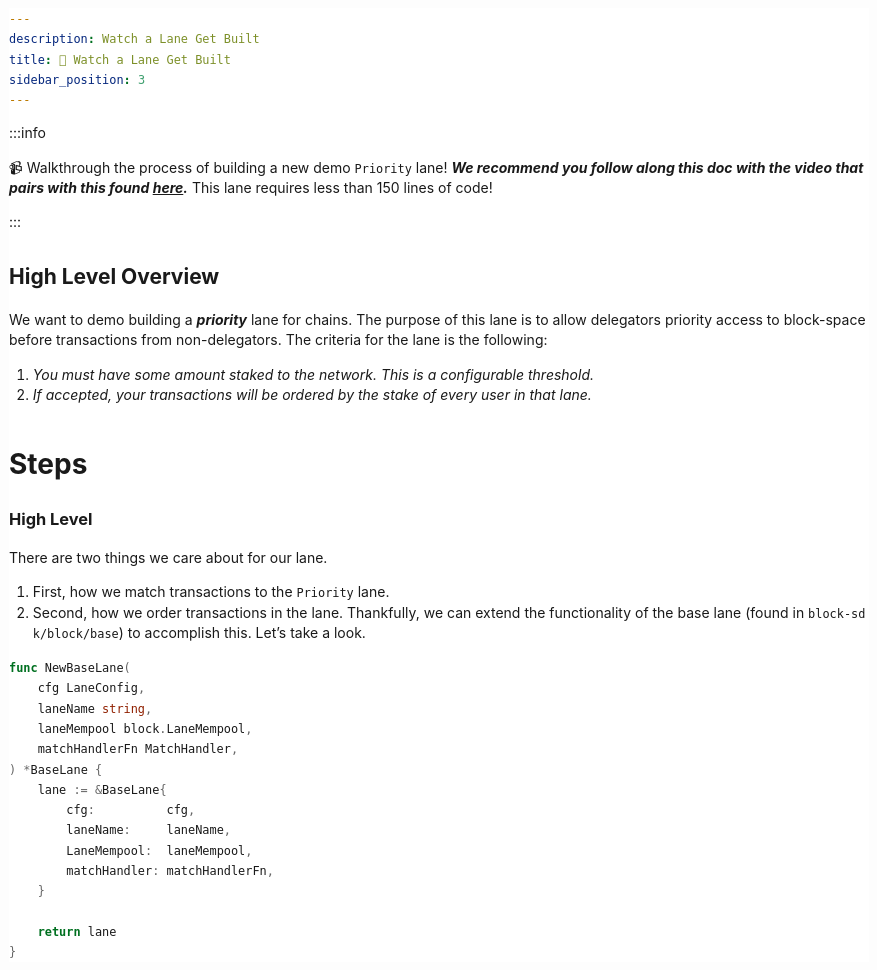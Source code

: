 ```yaml
---
description: Watch a Lane Get Built
title: 🎥 Watch a Lane Get Built
sidebar_position: 3
---
```


:::info

📹 Walkthrough the process of building a new demo `Priority` lane! **_We recommend you follow along this doc with the video that pairs with this found [here](https://www.loom.com/share/8ffb9e048a064f6387cdd4f719c96925?sid=a9d4b707-d218-4270-8ab4-925d8e0c02b3)._** This lane requires less than 150 lines of code!

:::

## High Level Overview

We want to demo building a **_priority_** lane for chains. The purpose of this lane is to allow delegators priority access to block-space before transactions from non-delegators. The criteria for the lane is the following:

1. _You must have some amount staked to the network. This is a configurable threshold._
2. _If accepted, your transactions will be ordered by the stake of every user in that lane._

# Steps

### High Level

There are two things we care about for our lane.

1. First, how we match transactions to the `Priority` lane.
2. Second, how we order transactions in the lane. Thankfully, we can extend the functionality of the base lane (found in `block-sdk/block/base`) to accomplish this. Let’s take a look.

```go
func NewBaseLane(
	cfg LaneConfig,
	laneName string,
	laneMempool block.LaneMempool,
	matchHandlerFn MatchHandler,
) *BaseLane {
	lane := &BaseLane{
		cfg:          cfg,
		laneName:     laneName,
		LaneMempool:  laneMempool,
		matchHandler: matchHandlerFn,
	}

	return lane
}
```
